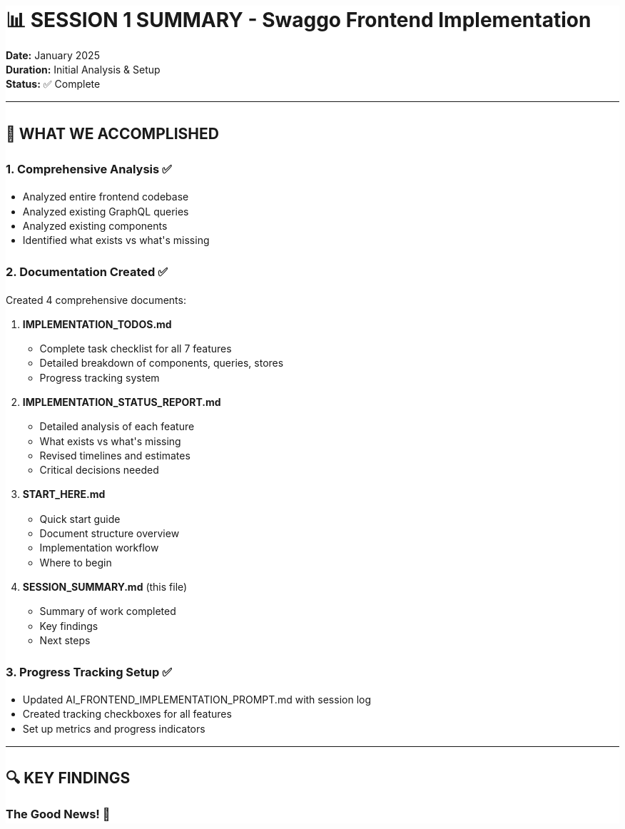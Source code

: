 # 📊 SESSION 1 SUMMARY - Swaggo Frontend Implementation

**Date:** January 2025  
**Duration:** Initial Analysis & Setup  
**Status:** ✅ Complete

---

## 🎯 WHAT WE ACCOMPLISHED

### 1. Comprehensive Analysis ✅
- Analyzed entire frontend codebase
- Analyzed existing GraphQL queries
- Analyzed existing components
- Identified what exists vs what's missing

### 2. Documentation Created ✅
Created 4 comprehensive documents:

1. **IMPLEMENTATION_TODOS.md**
   - Complete task checklist for all 7 features
   - Detailed breakdown of components, queries, stores
   - Progress tracking system

2. **IMPLEMENTATION_STATUS_REPORT.md**
   - Detailed analysis of each feature
   - What exists vs what's missing
   - Revised timelines and estimates
   - Critical decisions needed

3. **START_HERE.md**
   - Quick start guide
   - Document structure overview
   - Implementation workflow
   - Where to begin

4. **SESSION_SUMMARY.md** (this file)
   - Summary of work completed
   - Key findings
   - Next steps

### 3. Progress Tracking Setup ✅
- Updated AI_FRONTEND_IMPLEMENTATION_PROMPT.md with session log
- Created tracking checkboxes for all features
- Set up metrics and progress indicators

---

## 🔍 KEY FINDINGS

### The Good News! 🎉
